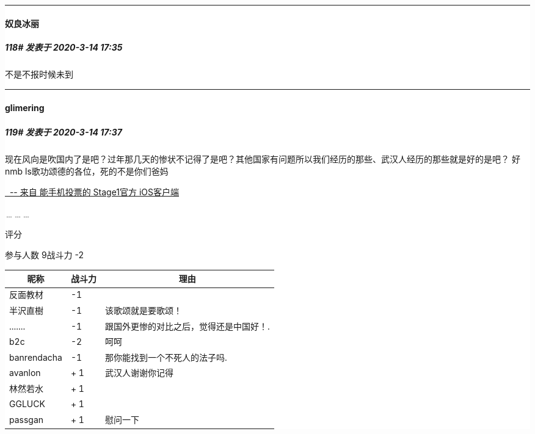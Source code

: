 





*****

####  奴良冰丽  
##### 118#       发表于 2020-3-14 17:35




不是不报时候未到







*****

####  glimering  
##### 119#       发表于 2020-3-14 17:37




现在风向是吹国内了是吧？过年那几天的惨状不记得了是吧？其他国家有问题所以我们经历的那些、武汉人经历的那些就是好的是吧？
好nmb 
ls歌功颂德的各位，死的不是你们爸妈

[  -- 来自 能手机投票的 Stage1官方 iOS客户端](https://itunes.apple.com/fi/app/saraba1st/id1221237470?mt=8)



﹍﹍﹍

评分





 参与人数 9战斗力 -2

|昵称|战斗力|理由|
|----|---|---|
| 反面教材|-1||
| 半沢直樹|-1|该歌颂就是要歌颂！|
| .......|-1|跟国外更惨的对比之后，觉得还是中国好！.|
| b2c|-2|呵呵|
| banrendacha|-1|那你能找到一个不死人的法子吗.|
| avanlon| + 1|武汉人谢谢你记得|
| 林然若水| + 1||
| GGLUCK| + 1||
| passgan| + 1|慰问一下|
